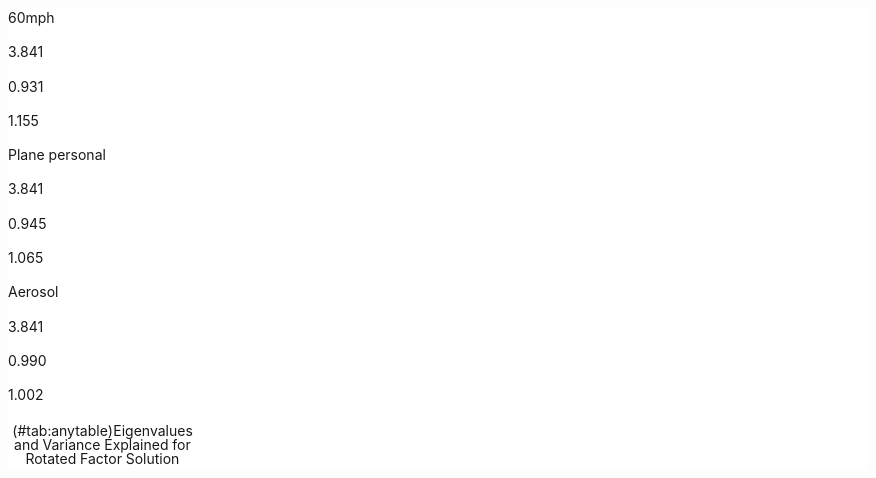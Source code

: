 60mph</span></p></td><td class="cl-239f1180"><p class="cl-239ed3b4"><span class="cl-239859f8"></span></p></td><td class="cl-239f1180"><p class="cl-239ed3b4"><span class="cl-239859f8"></span></p></td><td class="cl-239f1181"><p class="cl-239ed3c8"><span class="cl-239859f8">3.841</span></p></td><td class="cl-239f1181"><p class="cl-239ed3c8"><span class="cl-239859f8">0.931</span></p></td><td class="cl-239f1181"><p class="cl-239ed3c8"><span class="cl-239859f8">1.155</span></p></td></tr><tr style="overflow-wrap:break-word;"><td class="cl-239f1180"><p class="cl-239ed3b4"><span class="cl-239859f8">Plane personal</span></p></td><td class="cl-239f1180"><p class="cl-239ed3b4"><span class="cl-239859f8"></span></p></td><td class="cl-239f1180"><p class="cl-239ed3b4"><span class="cl-239859f8"></span></p></td><td class="cl-239f1181"><p class="cl-239ed3c8"><span class="cl-239859f8">3.841</span></p></td><td class="cl-239f1181"><p class="cl-239ed3c8"><span class="cl-239859f8">0.945</span></p></td><td class="cl-239f1181"><p class="cl-239ed3c8"><span class="cl-239859f8">1.065</span></p></td></tr><tr style="overflow-wrap:break-word;"><td class="cl-239f118a"><p class="cl-239ed3b4"><span class="cl-239859f8">Aerosol</span></p></td><td class="cl-239f118a"><p class="cl-239ed3b4"><span class="cl-239859f8"></span></p></td><td class="cl-239f118a"><p class="cl-239ed3b4"><span class="cl-239859f8"></span></p></td><td class="cl-239f118b"><p class="cl-239ed3c8"><span class="cl-239859f8">3.841</span></p></td><td class="cl-239f118b"><p class="cl-239ed3c8"><span class="cl-239859f8">0.990</span></p></td><td class="cl-239f118b"><p class="cl-239ed3c8"><span class="cl-239859f8">1.002</span></p></td></tr></tbody></table></div>
<div class="tabwid"><style>.cl-23bae3a6{table-layout:auto;width:100%;}.cl-23b079e8{font-family:'Times New Roman';font-size:10pt;font-weight:normal;font-style:normal;text-decoration:none;color:rgba(0, 0, 0, 1.00);background-color:transparent;}.cl-23b43240{margin:0;text-align:left;border-bottom: 0 solid rgba(0, 0, 0, 1.00);border-top: 0 solid rgba(0, 0, 0, 1.00);border-left: 0 solid rgba(0, 0, 0, 1.00);border-right: 0 solid rgba(0, 0, 0, 1.00);padding-bottom:5pt;padding-top:5pt;padding-left:5pt;padding-right:5pt;line-height: 1;background-color:transparent;}.cl-23b4324a{margin:0;text-align:right;border-bottom: 0 solid rgba(0, 0, 0, 1.00);border-top: 0 solid rgba(0, 0, 0, 1.00);border-left: 0 solid rgba(0, 0, 0, 1.00);border-right: 0 solid rgba(0, 0, 0, 1.00);padding-bottom:5pt;padding-top:5pt;padding-left:5pt;padding-right:5pt;line-height: 1;background-color:transparent;}.cl-23b4478a{background-color:transparent;vertical-align: middle;border-bottom: 1.5pt solid rgba(102, 102, 102, 1.00);border-top: 1.5pt solid rgba(102, 102, 102, 1.00);border-left: 0 solid rgba(0, 0, 0, 1.00);border-right: 0 solid rgba(0, 0, 0, 1.00);margin-bottom:0;margin-top:0;margin-left:0;margin-right:0;}.cl-23b44794{background-color:transparent;vertical-align: middle;border-bottom: 1.5pt solid rgba(102, 102, 102, 1.00);border-top: 1.5pt solid rgba(102, 102, 102, 1.00);border-left: 0 solid rgba(0, 0, 0, 1.00);border-right: 0 solid rgba(0, 0, 0, 1.00);margin-bottom:0;margin-top:0;margin-left:0;margin-right:0;}.cl-23b4479e{background-color:transparent;vertical-align: middle;border-bottom: 0 solid rgba(0, 0, 0, 1.00);border-top: 0 solid rgba(0, 0, 0, 1.00);border-left: 0 solid rgba(0, 0, 0, 1.00);border-right: 0 solid rgba(0, 0, 0, 1.00);margin-bottom:0;margin-top:0;margin-left:0;margin-right:0;}.cl-23b4479f{background-color:transparent;vertical-align: middle;border-bottom: 0 solid rgba(0, 0, 0, 1.00);border-top: 0 solid rgba(0, 0, 0, 1.00);border-left: 0 solid rgba(0, 0, 0, 1.00);border-right: 0 solid rgba(0, 0, 0, 1.00);margin-bottom:0;margin-top:0;margin-left:0;margin-right:0;}.cl-23b447a8{background-color:transparent;vertical-align: middle;border-bottom: 1.5pt solid rgba(102, 102, 102, 1.00);border-top: 0 solid rgba(0, 0, 0, 1.00);border-left: 0 solid rgba(0, 0, 0, 1.00);border-right: 0 solid rgba(0, 0, 0, 1.00);margin-bottom:0;margin-top:0;margin-left:0;margin-right:0;}.cl-23b447a9{background-color:transparent;vertical-align: middle;border-bottom: 1.5pt solid rgba(102, 102, 102, 1.00);border-top: 0 solid rgba(0, 0, 0, 1.00);border-left: 0 solid rgba(0, 0, 0, 1.00);border-right: 0 solid rgba(0, 0, 0, 1.00);margin-bottom:0;margin-top:0;margin-left:0;margin-right:0;}</style><table data-quarto-disable-processing='true' class='cl-23bae3a6'>

<caption style="display:table-caption;margin:0pt;text-align:center;border-bottom: 0.00pt solid transparent;border-top: 0.00pt solid transparent;border-left: 0.00pt solid transparent;border-right: 0.00pt solid transparent;padding-top:3pt;padding-bottom:3pt;padding-left:3pt;padding-right:3pt;line-height: 1;background-color:transparent;">
(#tab:anytable)Eigenvalues and Variance Explained for Rotated Factor Solution
</caption>
